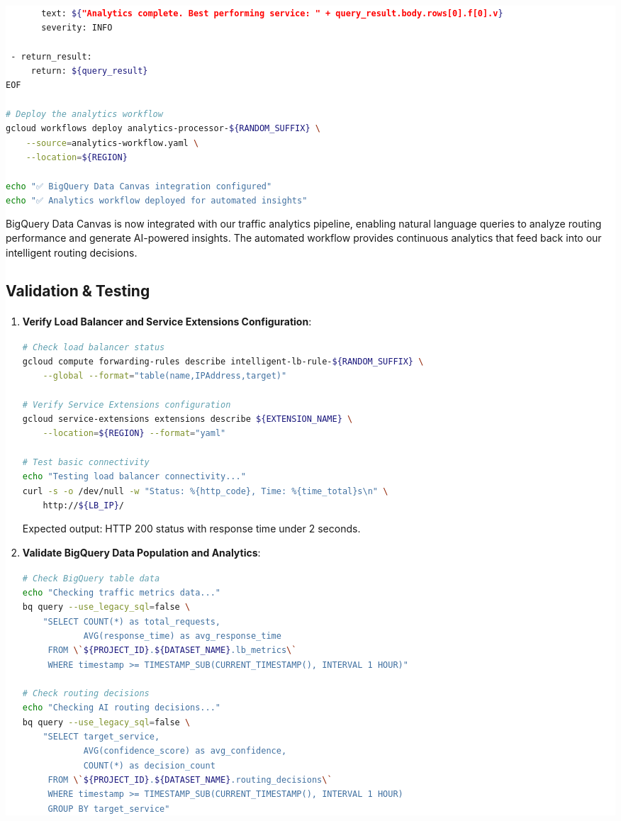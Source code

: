   ```bash
          text: ${"Analytics complete. Best performing service: " + query_result.body.rows[0].f[0].v}
          severity: INFO
    
    - return_result:
        return: ${query_result}
EOF
   
   # Deploy the analytics workflow
   gcloud workflows deploy analytics-processor-${RANDOM_SUFFIX} \
       --source=analytics-workflow.yaml \
       --location=${REGION}
   
   echo "✅ BigQuery Data Canvas integration configured"
   echo "✅ Analytics workflow deployed for automated insights"
   ```

   BigQuery Data Canvas is now integrated with our traffic analytics pipeline, enabling natural language queries to analyze routing performance and generate AI-powered insights. The automated workflow provides continuous analytics that feed back into our intelligent routing decisions.

## Validation & Testing

1. **Verify Load Balancer and Service Extensions Configuration**:

   ```bash
   # Check load balancer status
   gcloud compute forwarding-rules describe intelligent-lb-rule-${RANDOM_SUFFIX} \
       --global --format="table(name,IPAddress,target)"
   
   # Verify Service Extensions configuration
   gcloud service-extensions extensions describe ${EXTENSION_NAME} \
       --location=${REGION} --format="yaml"
   
   # Test basic connectivity
   echo "Testing load balancer connectivity..."
   curl -s -o /dev/null -w "Status: %{http_code}, Time: %{time_total}s\n" \
       http://${LB_IP}/
   ```

   Expected output: HTTP 200 status with response time under 2 seconds.

2. **Validate BigQuery Data Population and Analytics**:

   ```bash
   # Check BigQuery table data
   echo "Checking traffic metrics data..."
   bq query --use_legacy_sql=false \
       "SELECT COUNT(*) as total_requests, 
               AVG(response_time) as avg_response_time 
        FROM \`${PROJECT_ID}.${DATASET_NAME}.lb_metrics\` 
        WHERE timestamp >= TIMESTAMP_SUB(CURRENT_TIMESTAMP(), INTERVAL 1 HOUR)"
   
   # Check routing decisions
   echo "Checking AI routing decisions..."
   bq query --use_legacy_sql=false \
       "SELECT target_service, 
               AVG(confidence_score) as avg_confidence,
               COUNT(*) as decision_count
        FROM \`${PROJECT_ID}.${DATASET_NAME}.routing_decisions\` 
        WHERE timestamp >= TIMESTAMP_SUB(CURRENT_TIMESTAMP(), INTERVAL 1 HOUR)
        GROUP BY target_service"
   ```
